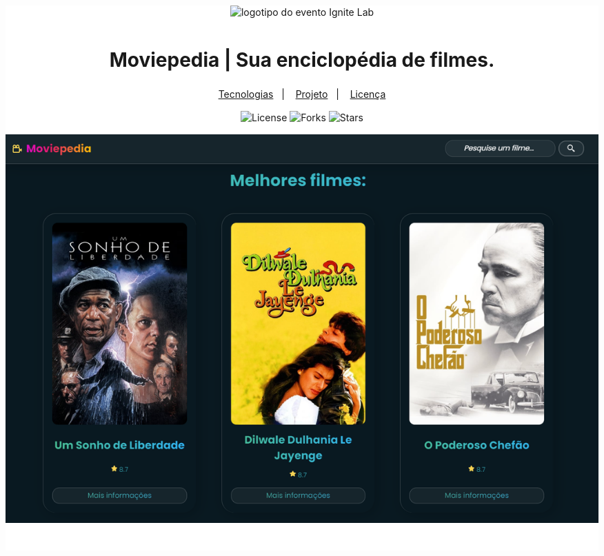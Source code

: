 <div align="center">
<img width="60px" src="https://cdn-icons-png.flaticon.com/512/1251/1251915.png" alt="logotipo do evento Ignite Lab">
<h1 align="center">Moviepedia | Sua enciclopédia de filmes.</h1>
</div>

<p align="center">
  <a href="#-tecnologias">Tecnologias</a>&nbsp;&nbsp;&nbsp;|&nbsp;&nbsp;&nbsp;
  <a href="#-projeto">Projeto</a>&nbsp;&nbsp;&nbsp;|&nbsp;&nbsp;&nbsp;
  <a href="#memo-licença">Licença</a>
</p>

<p align="center">
 <img  src="https://img.shields.io/static/v1?label=license&message=MIT&color=04D361&labelColor=281F3D" alt="License" />
  <img src="https://img.shields.io/github/repo-size/jhonatan-oliveiradev/moviepedia?label=forks&message=MIT&color=04D361&labelColor=281F3D" alt="Forks" />
  <img src="https://img.shields.io/github/stars/jhonatan-oliveiradev/moviepedia?label=stars&message=MIT&color=04D361&labelColor=14061f" alt="Stars" />
</p>

<p align="center">
    <img src="./preview.png" alt="preview">
</p>

<p align="center">
  <img alt="" src=".github/logo-plane.svg" width="10%" />
</p>
